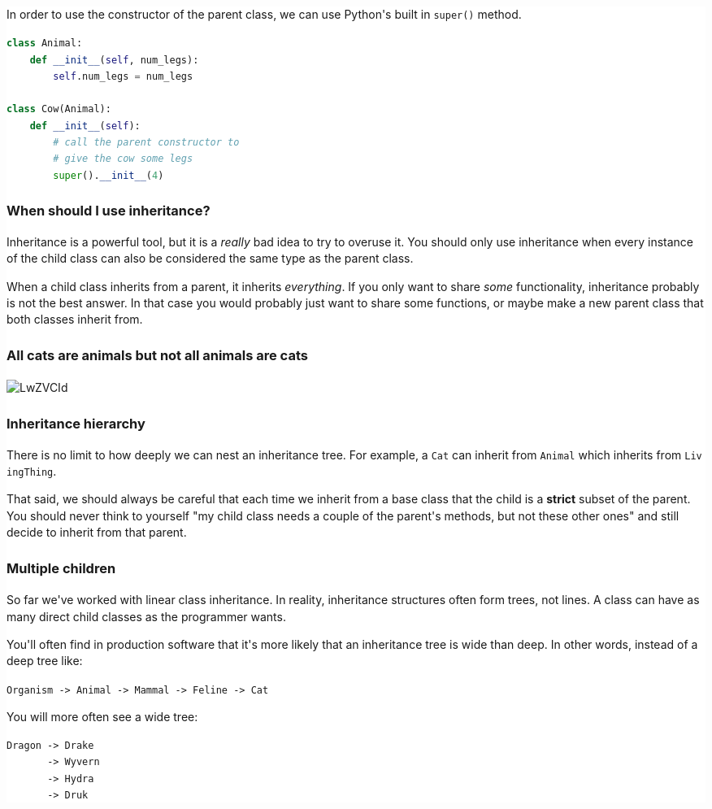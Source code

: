 In order to use the constructor of the parent class, we can use Python's built in `super()` method.

```python
class Animal:
    def __init__(self, num_legs):
        self.num_legs = num_legs

class Cow(Animal):
    def __init__(self):
        # call the parent constructor to
        # give the cow some legs
        super().__init__(4)
```

### When should I use inheritance?

Inheritance is a powerful tool, but it is a *really* bad idea to try to overuse it. You should only use inheritance when every instance of the child class can also be considered the same type as the parent class.

When a child class inherits from a parent, it inherits *everything*. If you only want to share *some* functionality, inheritance probably is not the best answer. In that case you would probably just want to share some functions, or maybe make a new parent class that both classes inherit from.

### All cats are animals but not all animals are cats

![LwZVCId](https://www.freecodecamp.org/news/content/images/2022/10/LwZVCId.png)

### Inheritance hierarchy

There is no limit to how deeply we can nest an inheritance tree. For example, a `Cat` can inherit from `Animal` which inherits from `LivingThing`.

That said, we should always be careful that each time we inherit from a base class that the child is a **strict** subset of the parent. You should never think to yourself "my child class needs a couple of the parent's methods, but not these other ones" and still decide to inherit from that parent.

### Multiple children

So far we've worked with linear class inheritance. In reality, inheritance structures often form trees, not lines. A class can have as many direct child classes as the programmer wants.

You'll often find in production software that it's more likely that an inheritance tree is wide than deep. In other words, instead of a deep tree like:

```
Organism -> Animal -> Mammal -> Feline -> Cat
```

You will more often see a wide tree:

```
Dragon -> Drake
       -> Wyvern
       -> Hydra
       -> Druk
```
